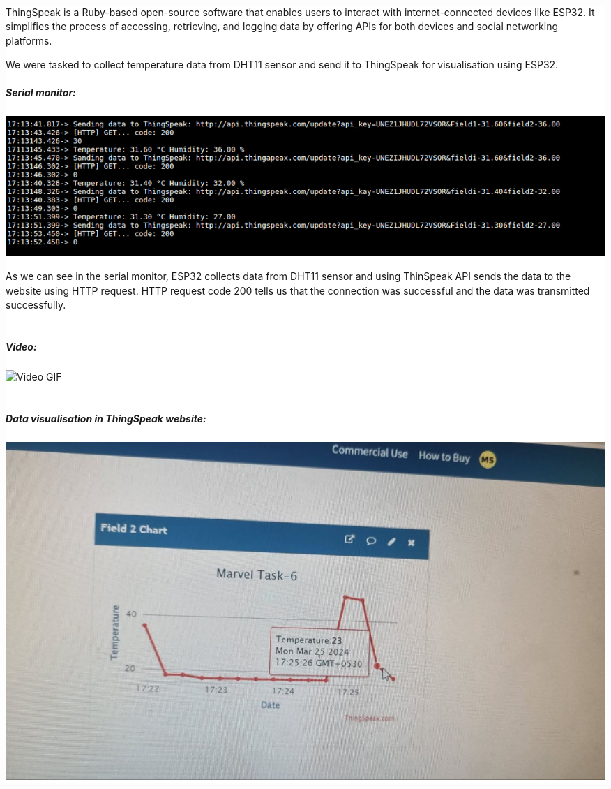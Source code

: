 ThingSpeak is a Ruby-based open-source software that enables users to interact with internet-connected devices like ESP32. It simplifies the process of accessing, retrieving, and logging data by offering APIs for both devices and social networking platforms.

We were tasked to collect temperature data from DHT11 sensor and send it to ThingSpeak for visualisation using ESP32.

##### Serial monitor:

![Serial monitor](https://github.com/Sunil-Hegde/marvelReport1/blob/main/level1/task6/task6.png?raw=true) 

As we can see in the serial monitor, ESP32 collects data from DHT11 sensor and using ThinSpeak API sends the data to the website using HTTP request. HTTP request code 200 tells us that the connection was successful and the data was transmitted successfully. 

#

##### Video:

![Video GIF](https://github.com/Sunil-Hegde/marvelReport1/blob/main/level1/task6/task6.gif?raw=true) 

#

##### Data visualisation in ThingSpeak website:

![Data](https://github.com/Sunil-Hegde/marvelReport1/blob/main/level1/task6/task6.jpeg?raw=true)
